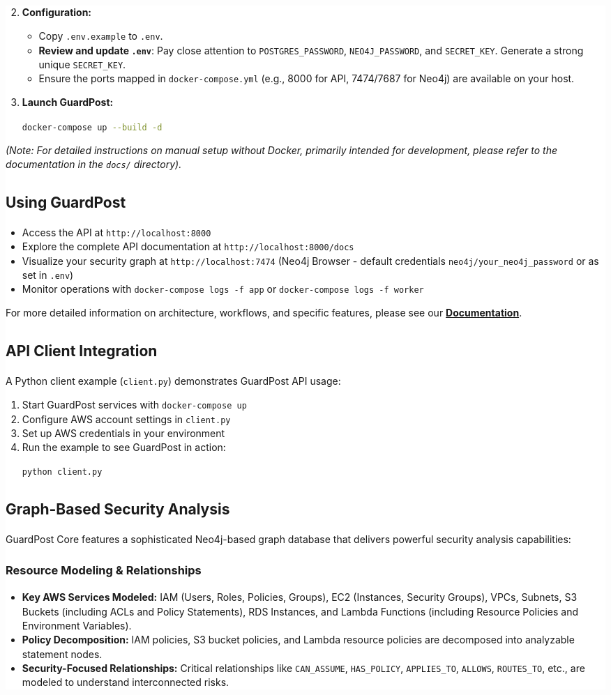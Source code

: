 2.  **Configuration:**
    *   Copy `.env.example` to `.env`.
    *   **Review and update `.env`**: Pay close attention to `POSTGRES_PASSWORD`, `NEO4J_PASSWORD`, and `SECRET_KEY`. Generate a strong unique `SECRET_KEY`.
    *   Ensure the ports mapped in `docker-compose.yml` (e.g., 8000 for API, 7474/7687 for Neo4j) are available on your host.

3.  **Launch GuardPost:**
    ```bash
    docker-compose up --build -d 
    ```

*(Note: For detailed instructions on manual setup without Docker, primarily intended for development, please refer to the documentation in the `docs/` directory).* 

## Using GuardPost

*   Access the API at `http://localhost:8000`
*   Explore the complete API documentation at `http://localhost:8000/docs`
*   Visualize your security graph at `http://localhost:7474` (Neo4j Browser - default credentials `neo4j/your_neo4j_password` or as set in `.env`)
*   Monitor operations with `docker-compose logs -f app` or `docker-compose logs -f worker`

For more detailed information on architecture, workflows, and specific features, please see our **[Documentation](./docs/INDEX.md)**.

## API Client Integration

A Python client example (`client.py`) demonstrates GuardPost API usage:

1.  Start GuardPost services with `docker-compose up`
2.  Configure AWS account settings in `client.py`
3.  Set up AWS credentials in your environment
4.  Run the example to see GuardPost in action:
    ```bash
    python client.py
    ```

## Graph-Based Security Analysis

GuardPost Core features a sophisticated Neo4j-based graph database that delivers powerful security analysis capabilities:

### Resource Modeling & Relationships
*   **Key AWS Services Modeled:** IAM (Users, Roles, Policies, Groups), EC2 (Instances, Security Groups), VPCs, Subnets, S3 Buckets (including ACLs and Policy Statements), RDS Instances, and Lambda Functions (including Resource Policies and Environment Variables).
*   **Policy Decomposition:** IAM policies, S3 bucket policies, and Lambda resource policies are decomposed into analyzable statement nodes.
*   **Security-Focused Relationships:** Critical relationships like `CAN_ASSUME`, `HAS_POLICY`, `APPLIES_TO`, `ALLOWS`, `ROUTES_TO`, etc., are modeled to understand interconnected risks.
